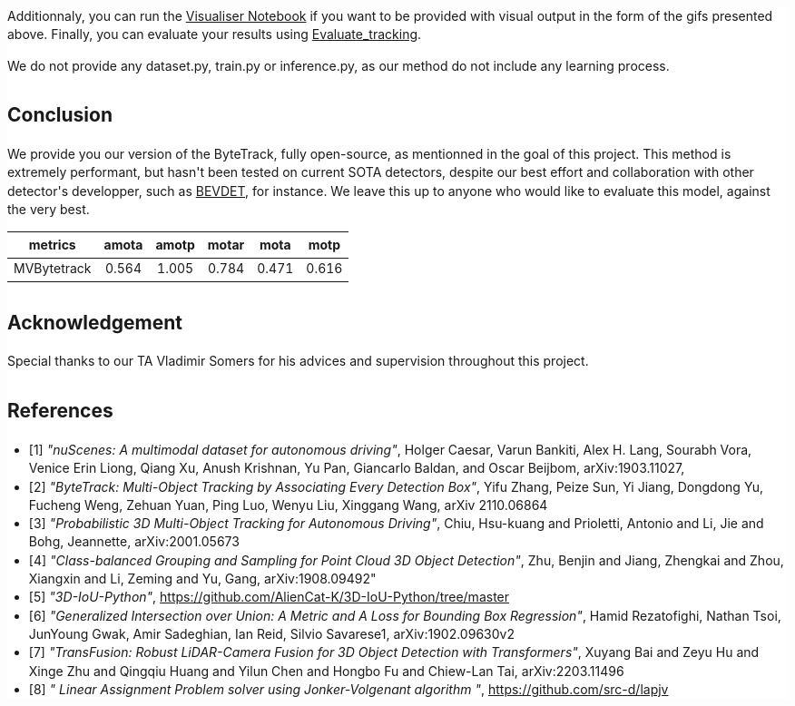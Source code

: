 
Additionnaly, you can run the [Visualiser Notebook](https://github.com/vita-student-projects/Gr40_3D_MOT_ByteTrackV2/blob/main/Visualiser.ipynb) if you want to be provided with visual output in the form of the gifs presented above.
Finally, you can evaluate your results using [Evaluate_tracking](https://github.com/vita-student-projects/Gr40_3D_MOT_ByteTrackV2/blob/main/Evaluate_tracking.ipynb).

We do not provide any dataset.py, train.py or inference.py, as our method do not include any learning process.

## Conclusion

We provide you our version of the ByteTrack, fully open-source, as mentionned in the goal of this project. This method is extremely performant, but hasn't been tested on current SOTA detectors, despite our best effort and collaboration with other detector's developper, such as [BEVDET](https://github.com/HuangJunJie2017/BEVDet "BEVDET"), for instance. We leave this up to anyone who would like to evaluate this model, against the very best.

|  metrics 	 | amota          |   amotp        | motar          |  mota          | motp | 
| :------------: | :------------: | :------------: | :------------: | :------------: | :------------: |
| MVBytetrack  |     0.564      |     1.005           |       0.784         |       0.471         | 0.616|

## Acknowledgement

Special thanks to our TA Vladimir Somers for his advices and supervision throughout this project.


## References

- \[1\] *"nuScenes: A multimodal dataset for autonomous driving"*, Holger Caesar, Varun Bankiti, Alex H. Lang, Sourabh Vora, Venice Erin Liong, Qiang Xu, Anush Krishnan, Yu Pan, Giancarlo Baldan, and Oscar Beijbom, arXiv:1903.11027,
- \[2\] *"ByteTrack: Multi-Object Tracking by Associating Every Detection Box"*, Yifu Zhang, Peize Sun, Yi Jiang, Dongdong Yu, Fucheng Weng, Zehuan Yuan, Ping Luo, Wenyu Liu, Xinggang Wang, arXiv 2110.06864
- \[3\] *"Probabilistic 3D Multi-Object Tracking for Autonomous Driving"*, Chiu, Hsu-kuang and Prioletti, Antonio and Li, Jie and Bohg, Jeannette, arXiv:2001.05673
- \[4\] *"Class-balanced Grouping and Sampling for Point Cloud 3D Object Detection"*, Zhu, Benjin and Jiang, Zhengkai and Zhou, Xiangxin and Li, Zeming and Yu, Gang, arXiv:1908.09492"
- \[5\] *"3D-IoU-Python"*, https://github.com/AlienCat-K/3D-IoU-Python/tree/master
- \[6\] *"Generalized Intersection over Union: A Metric and A Loss for Bounding Box Regression"*, Hamid Rezatofighi, Nathan Tsoi, JunYoung Gwak, Amir Sadeghian, Ian Reid, Silvio Savarese1, arXiv:1902.09630v2
- \[7\] *"TransFusion: Robust LiDAR-Camera Fusion for 3D Object Detection with Transformers"*, Xuyang Bai and Zeyu Hu and Xinge Zhu and Qingqiu Huang and Yilun Chen and Hongbo Fu and Chiew-Lan Tai, arXiv:2203.11496
- \[8\] *" Linear Assignment Problem solver using Jonker-Volgenant algorithm "*,  https://github.com/src-d/lapjv
